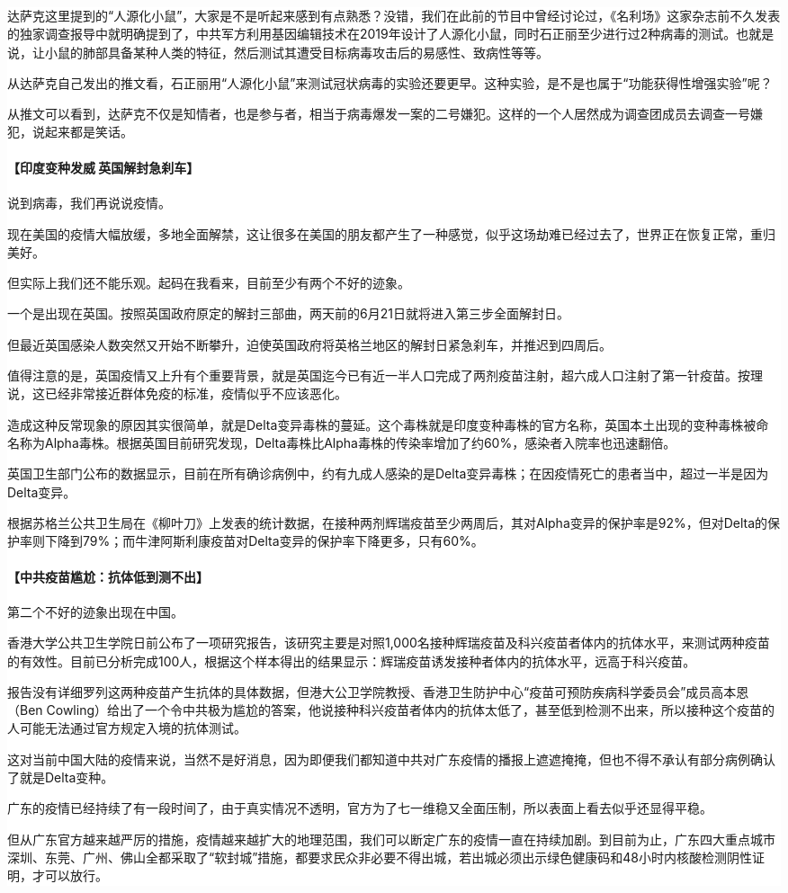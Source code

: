  达萨克这里提到的“人源化小鼠”，大家是不是听起来感到有点熟悉？没错，我们在此前的节目中曾经讨论过，《名利场》这家杂志前不久发表的独家调查报导中就明确提到了，中共军方利用基因编辑技术在2019年设计了人源化小鼠，同时石正丽至少进行过2种病毒的测试。也就是说，让小鼠的肺部具备某种人类的特征，然后测试其遭受目标病毒攻击后的易感性、致病性等等。
</p>
<p>
 从达萨克自己发出的推文看，石正丽用“人源化小鼠”来测试冠状病毒的实验还要更早。这种实验，是不是也属于“功能获得性增强实验”呢？
</p>
<p>
 从推文可以看到，达萨克不仅是知情者，也是参与者，相当于病毒爆发一案的二号嫌犯。这样的一个人居然成为调查团成员去调查一号嫌犯，说起来都是笑话。
</p>
<h4>
 【印度变种发威 英国解封急刹车】
</h4>
<p>
 说到病毒，我们再说说疫情。
</p>
<p>
 现在美国的疫情大幅放缓，多地全面解禁，这让很多在美国的朋友都产生了一种感觉，似乎这场劫难已经过去了，世界正在恢复正常，重归美好。
</p>
<p>
 但实际上我们还不能乐观。起码在我看来，目前至少有两个不好的迹象。
</p>
<p>
 一个是出现在英国。按照英国政府原定的解封三部曲，两天前的6月21日就将进入第三步全面解封日。
</p>
<p>
 但最近英国感染人数突然又开始不断攀升，迫使英国政府将英格兰地区的解封日紧急刹车，并推迟到四周后。
</p>
<p>
 值得注意的是，英国疫情又上升有个重要背景，就是英国迄今已有近一半人口完成了两剂疫苗注射，超六成人口注射了第一针疫苗。按理说，这已经非常接近群体免疫的标准，疫情似乎不应该恶化。
</p>
<p>
 造成这种反常现象的原因其实很简单，就是Delta变异毒株的蔓延。这个毒株就是印度变种毒株的官方名称，英国本土出现的变种毒株被命名称为Alpha毒株。根据英国目前研究发现，Delta毒株比Alpha毒株的传染率增加了约60%，感染者入院率也迅速翻倍。
</p>
<p>
 英国卫生部门公布的数据显示，目前在所有确诊病例中，约有九成人感染的是Delta变异毒株；在因疫情死亡的患者当中，超过一半是因为Delta变异。
</p>
<p>
 根据苏格兰公共卫生局在《柳叶刀》上发表的统计数据，在接种两剂辉瑞疫苗至少两周后，其对Alpha变异的保护率是92%，但对Delta的保护率则下降到79%；而牛津阿斯利康疫苗对Delta变异的保护率下降更多，只有60%。
</p>
<h4>
 【中共疫苗尴尬：抗体低到测不出】
</h4>
<p>
 第二个不好的迹象出现在中国。
</p>
<p>
 香港大学公共卫生学院日前公布了一项研究报告，该研究主要是对照1,000名接种辉瑞疫苗及科兴疫苗者体内的抗体水平，来测试两种疫苗的有效性。目前已分析完成100人，根据这个样本得出的结果显示：辉瑞疫苗诱发接种者体内的抗体水平，远高于科兴疫苗。
</p>
<p>
 报告没有详细罗列这两种疫苗产生抗体的具体数据，但港大公卫学院教授、香港卫生防护中心“疫苗可预防疾病科学委员会”成员高本恩（Ben Cowling）给出了一个令中共极为尴尬的答案，他说接种科兴疫苗者体内的抗体太低了，甚至低到检测不出来，所以接种这个疫苗的人可能无法通过官方规定入境的抗体测试。
</p>
<p>
 这对当前中国大陆的疫情来说，当然不是好消息，因为即便我们都知道中共对广东疫情的播报上遮遮掩掩，但也不得不承认有部分病例确认了就是Delta变种。
</p>
<p>
 广东的疫情已经持续了有一段时间了，由于真实情况不透明，官方为了七一维稳又全面压制，所以表面上看去似乎还显得平稳。
</p>
<p>
 但从广东官方越来越严厉的措施，疫情越来越扩大的地理范围，我们可以断定广东的疫情一直在持续加剧。到目前为止，广东四大重点城市深圳、东莞、广州、佛山全都采取了“软封城”措施，都要求民众非必要不得出城，若出城必须出示绿色健康码和48小时内核酸检测阴性证明，才可以放行。